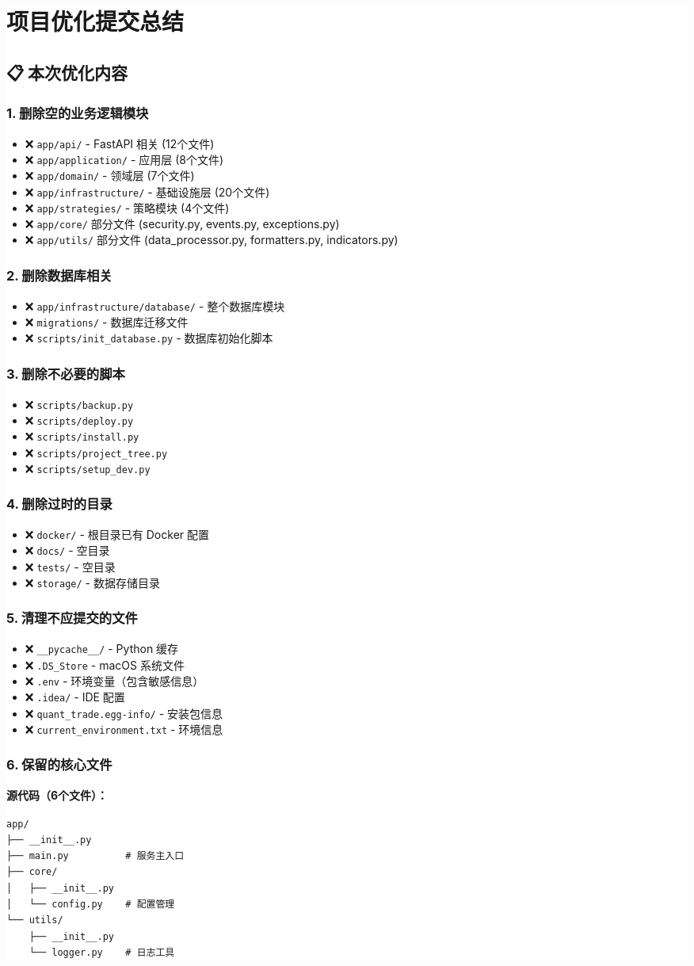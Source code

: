 # 项目优化提交总结

## 📋 本次优化内容

### 1. 删除空的业务逻辑模块
- ❌ `app/api/` - FastAPI 相关 (12个文件)
- ❌ `app/application/` - 应用层 (8个文件)
- ❌ `app/domain/` - 领域层 (7个文件)
- ❌ `app/infrastructure/` - 基础设施层 (20个文件)
- ❌ `app/strategies/` - 策略模块 (4个文件)
- ❌ `app/core/` 部分文件 (security.py, events.py, exceptions.py)
- ❌ `app/utils/` 部分文件 (data_processor.py, formatters.py, indicators.py)

### 2. 删除数据库相关
- ❌ `app/infrastructure/database/` - 整个数据库模块
- ❌ `migrations/` - 数据库迁移文件
- ❌ `scripts/init_database.py` - 数据库初始化脚本

### 3. 删除不必要的脚本
- ❌ `scripts/backup.py`
- ❌ `scripts/deploy.py`
- ❌ `scripts/install.py`
- ❌ `scripts/project_tree.py`
- ❌ `scripts/setup_dev.py`

### 4. 删除过时的目录
- ❌ `docker/` - 根目录已有 Docker 配置
- ❌ `docs/` - 空目录
- ❌ `tests/` - 空目录
- ❌ `storage/` - 数据存储目录

### 5. 清理不应提交的文件
- ❌ `__pycache__/` - Python 缓存
- ❌ `.DS_Store` - macOS 系统文件
- ❌ `.env` - 环境变量（包含敏感信息）
- ❌ `.idea/` - IDE 配置
- ❌ `quant_trade.egg-info/` - 安装包信息
- ❌ `current_environment.txt` - 环境信息

### 6. 保留的核心文件

**源代码（6个文件）：**
```
app/
├── __init__.py
├── main.py          # 服务主入口
├── core/
│   ├── __init__.py
│   └── config.py    # 配置管理
└── utils/
    ├── __init__.py
    └── logger.py    # 日志工具
```
